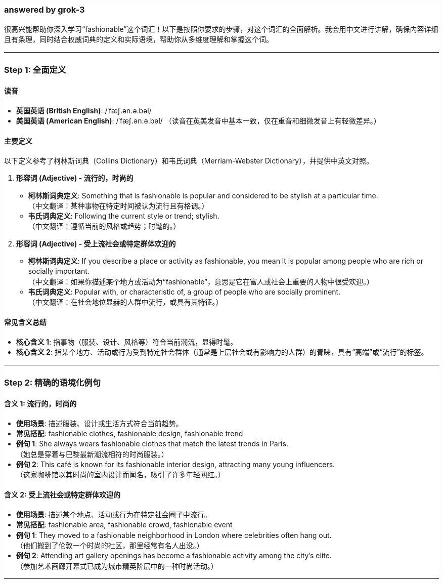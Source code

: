 ### answered by grok-3
很高兴能帮助你深入学习“fashionable”这个词汇！以下是按照你要求的步骤，对这个词汇的全面解析。我会用中文进行讲解，确保内容详细且有条理，同时结合权威词典的定义和实际语境，帮助你从多维度理解和掌握这个词。

---

### Step 1: 全面定义

#### 读音
- **英国英语 (British English)**: /ˈfæʃ.ən.ə.bəl/
- **美国英语 (American English)**: /ˈfæʃ.ən.ə.bəl/
（读音在英美发音中基本一致，仅在重音和细微发音上有轻微差异。）

#### 主要定义
以下定义参考了柯林斯词典（Collins Dictionary）和韦氏词典（Merriam-Webster Dictionary），并提供中英文对照。

1. **形容词 (Adjective) - 流行的，时尚的**
   - **柯林斯词典定义**: Something that is fashionable is popular and considered to be stylish at a particular time.  
     （中文翻译：某种事物在特定时间被认为流行且有格调。）
   - **韦氏词典定义**: Following the current style or trend; stylish.  
     （中文翻译：遵循当前的风格或趋势；时髦的。）

2. **形容词 (Adjective) - 受上流社会或特定群体欢迎的**
   - **柯林斯词典定义**: If you describe a place or activity as fashionable, you mean it is popular among people who are rich or socially important.  
     （中文翻译：如果你描述某个地方或活动为“fashionable”，意思是它在富人或社会上重要的人物中很受欢迎。）
   - **韦氏词典定义**: Popular with, or characteristic of, a group of people who are socially prominent.  
     （中文翻译：在社会地位显赫的人群中流行，或具有其特征。）

#### 常见含义总结
- **核心含义 1**: 指事物（服装、设计、风格等）符合当前潮流，显得时髦。
- **核心含义 2**: 指某个地方、活动或行为受到特定社会群体（通常是上层社会或有影响力的人群）的青睐，具有“高端”或“流行”的标签。

---

### Step 2: 精确的语境化例句

#### 含义 1: 流行的，时尚的
- **使用场景**: 描述服装、设计或生活方式符合当前趋势。
- **常见搭配**: fashionable clothes, fashionable design, fashionable trend
- **例句 1**: She always wears fashionable clothes that match the latest trends in Paris.  
  （她总是穿着与巴黎最新潮流相符的时尚服装。）
- **例句 2**: This café is known for its fashionable interior design, attracting many young influencers.  
  （这家咖啡馆以其时尚的室内设计而闻名，吸引了许多年轻网红。）

#### 含义 2: 受上流社会或特定群体欢迎的
- **使用场景**: 描述某个地点、活动或行为在特定社会圈子中流行。
- **常见搭配**: fashionable area, fashionable crowd, fashionable event
- **例句 1**: They moved to a fashionable neighborhood in London where celebrities often hang out.  
  （他们搬到了伦敦一个时尚的社区，那里经常有名人出没。）
- **例句 2**: Attending art gallery openings has become a fashionable activity among the city’s elite.  
  （参加艺术画廊开幕式已成为城市精英阶层中的一种时尚活动。）

---